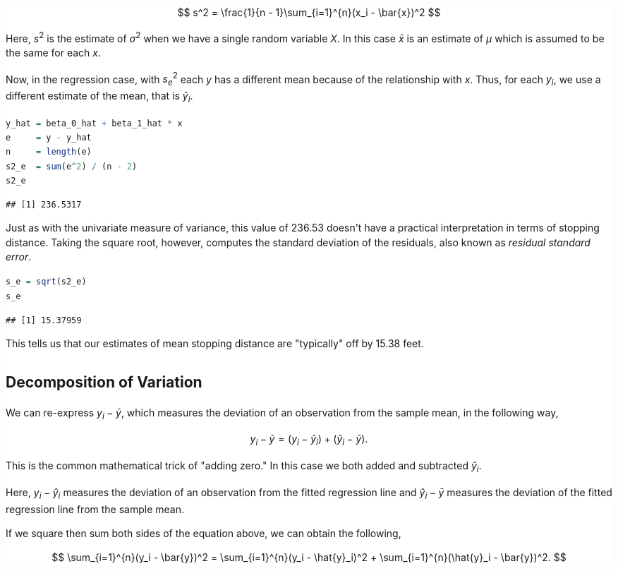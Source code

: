 $$
s^2 = \frac{1}{n - 1}\sum_{i=1}^{n}(x_i - \bar{x})^2
$$

Here, $s^2$ is the estimate of $\sigma^2$ when we have a single random variable $X$. In this case $\bar{x}$ is an estimate of $\mu$ which is assumed to be the same for each $x$.

Now, in the regression case, with $s_e^2$ each $y$ has a different mean because of the relationship with $x$. Thus, for each $y_i$, we use a different estimate of the mean, that is $\hat{y}_i$.


```r
y_hat = beta_0_hat + beta_1_hat * x
e     = y - y_hat
n     = length(e)
s2_e  = sum(e^2) / (n - 2)
s2_e
```

```
## [1] 236.5317
```

Just as with the univariate measure of variance, this value of 236.53 doesn't have a practical interpretation in terms of stopping distance. Taking the square root, however, computes the standard deviation of the residuals, also known as *residual standard error*.


```r
s_e = sqrt(s2_e)
s_e
```

```
## [1] 15.37959
```

This tells us that our estimates of mean stopping distance are "typically" off by 15.38 feet.


##  Decomposition of Variation

We can re-express $y_i - \bar{y}$, which measures the deviation of an observation from the sample mean, in the following way,

$$
y_i - \bar{y} = (y_i - \hat{y}_i) + (\hat{y}_i - \bar{y}).
$$

This is the common mathematical trick of "adding zero." In  this case we both added and subtracted $\hat{y}_i$.

Here, $y_i - \hat{y}_i$ measures the deviation of an observation from the fitted regression line and  $\hat{y}_i - \bar{y}$ measures the deviation of the fitted regression line from the sample mean.

If we square then sum both sides of the equation above, we can obtain the following,

$$
\sum_{i=1}^{n}(y_i - \bar{y})^2 = \sum_{i=1}^{n}(y_i - \hat{y}_i)^2 + \sum_{i=1}^{n}(\hat{y}_i - \bar{y})^2.
$$

